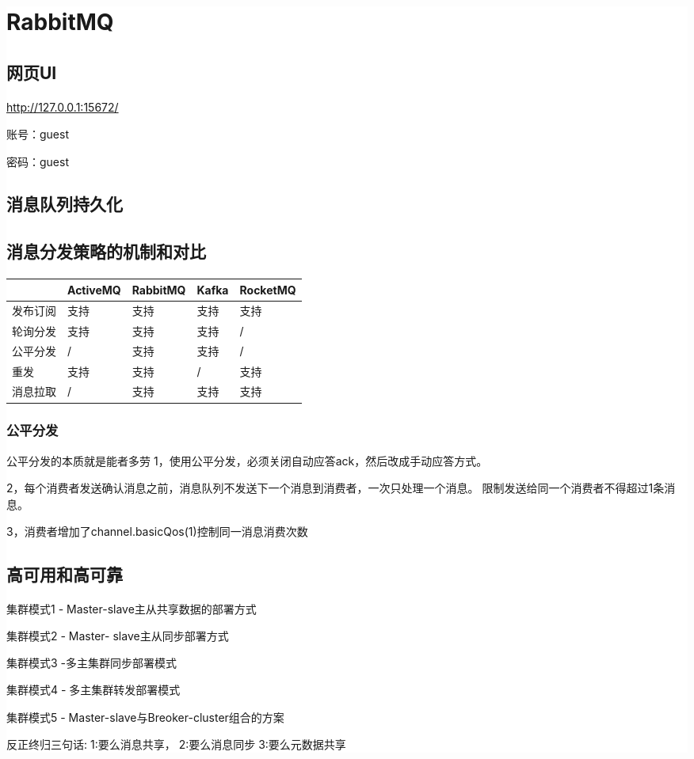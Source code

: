 # RabbitMQ

## 网页UI

http://127.0.0.1:15672/

账号：guest

密码：guest



## 消息队列持久化



## 消息分发策略的机制和对比


|          | ActiveMQ | RabbitMQ | Kafka | RocketMQ |
| -------- | -------- | -------- | ----- | -------- |
| 发布订阅 | 支持     | 支持     | 支持  | 支持     |
| 轮询分发 | 支持     | 支持     | 支持  | /        |
| 公平分发 | /        | 支持     | 支持  | /        |
| 重发     | 支持     | 支持     | /     | 支持     |
| 消息拉取 | /        | 支持     | 支持  | 支持     |

### 公平分发

公平分发的本质就是能者多劳
1，使用公平分发，必须关闭自动应答ack，然后改成手动应答方式。

2，每个消费者发送确认消息之前，消息队列不发送下一个消息到消费者，一次只处理一个消息。
限制发送给同一个消费者不得超过1条消息。

3，消费者增加了channel.basicQos(1)控制同一消息消费次数

## 高可用和高可靠

集群模式1 - Master-slave主从共享数据的部署方式

集群模式2 - Master- slave主从同步部署方式

集群模式3 -多主集群同步部署模式

集群模式4 - 多主集群转发部署模式

集群模式5 - Master-slave与Breoker-cluster组合的方案

反正终归三句话:
1:要么消息共享，
2:要么消息同步
3:要么元数据共享
